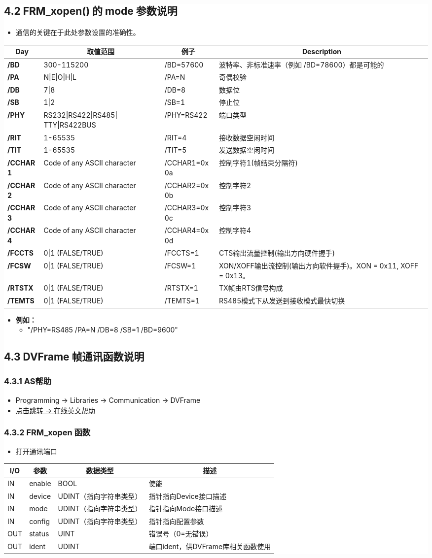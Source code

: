## 4.2 FRM_xopen() 的 mode 参数说明

- 通信的关键在于此处参数设置的准确性。

| **Day**     | **取值范围**                            | **例子**       | **Description**                                  |
| ----------- | ----------------------------------- | ------------ | ------------------------------------------------ |
| **/BD**     | 300-115200                          | /BD=57600    | 波特率、非标准速率（例如 /BD=78600）都是可能的                     |
| **/PA**     | N\|E\|O\|H\|L                       | /PA=N        | 奇偶校验                                             |
| **/DB**     | 7\|8                                | /DB=8        | 数据位                                              |
| **/SB**     | 1\|2                                | /SB=1        | 停止位                                              |
| **/PHY**    | RS232\|RS422\|RS485\| TTY\|RS422BUS | /PHY=RS422   | 端口类型                                             |
| **/RIT**    | 1-65535                             | /RIT=4       | 接收数据空闲时间                                         |
| **/TIT**    | 1-65535                             | /TIT=5       | 发送数据空闲时间                                         |
| **/CCHAR1** | Code of any ASCII character         | /CCHAR1=0x0a | 控制字符1(帧结束分隔符)                                    |
| **/CCHAR2** | Code of any ASCII character         | /CCHAR2=0x0b | 控制字符2                                            |
| **/CCHAR3** | Code of any ASCII character         | /CCHAR3=0x0c | 控制字符3                                            |
| **/CCHAR4** | Code of any ASCII character         | /CCHAR4=0x0d | 控制字符4                                            |
| **/FCCTS**  | 0\|1 (FALSE/TRUE)                   | /FCCTS=1     | CTS输出流量控制(输出方向硬件握手)                              |
| **/FCSW**   | 0\|1 (FALSE/TRUE)                   | /FCSW=1      | XON/XOFF输出流控制(输出方向软件握手)。XON = 0x11, XOFF = 0x13。 |
| **/RTSTX**  | 0\|1 (FALSE/TRUE)                   | /RTSTX=1     | TX帧由RTS信号构成                                      |
| **/TEMTS**  | 0\|1 (FALSE/TRUE)                   | /TEMTS=1     | RS485模式下从发送到接收模式最快切换                             |

- **例如：**
    - "/PHY=RS485 /PA=N /DB=8 /SB=1 /BD=9600"

## 4.3 DVFrame 帧通讯函数说明

### 4.3.1 AS帮助

- Programming → Libraries → Communication → DVFrame
- [点击跳转 → 在线英文帮助](https://help.br-automation.com/#/en/4/libraries%2Fdvframe%2Fdvframe.html)

### 4.3.2 FRM_xopen 函数

- 打开通讯端口

| I/O            | 参数           | 数据类型           | 描述                      |
|----------------|--------------|----------------|-------------------------|
| IN             | enable      | BOOL           | 使能                  |
| IN             | device      | UDINT（指向字符串类型） | 指针指向Device接口描述  |
| IN             | mode       | UDINT（指向字符串类型） | 指针指向Mode接口描述 |
| IN             | config      | UDINT（指向字符串类型） | 指针指向配置参数 |
| OUT         | status     | UINT | 错误号（0=无错误） |
| OUT         | ident       | UDINT | 端口ident，供DVFrame库相关函数使用 |
